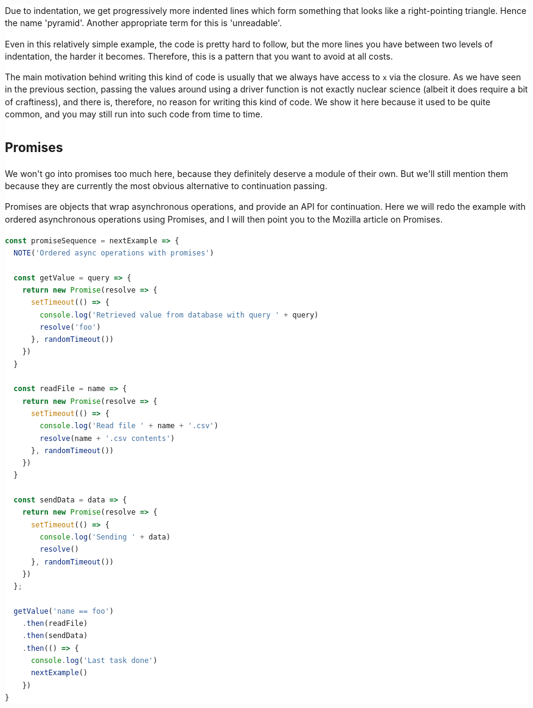 Due to indentation, we get progressively more indented lines which form
something that looks like a right-pointing triangle. Hence the name 'pyramid'.
Another appropriate term for this is 'unreadable'.

Even in this relatively simple example, the code is pretty hard to follow, but
the more lines you have between two levels of indentation, the harder it
becomes. Therefore, this is a pattern that you want to avoid at all costs.

The main motivation behind writing this kind of code is usually that we always
have access to `x` via the closure. As we have seen in the previous section,
passing the values around using a driver function is not exactly nuclear
science (albeit it does require a bit of craftiness), and there is, therefore,
no reason for writing this kind of code. We show it here because it used to be
quite common, and you may still run into such code from time to time.

## Promises

We won't go into promises too much here, because they definitely deserve a
module of their own. But we'll still mention them because they are currently
the most obvious alternative to continuation passing.

Promises are objects that wrap asynchronous operations, and provide an API for
continuation. Here we will redo the example with ordered asynchronous
operations using Promises, and I will then point you to the Mozilla article on
Promises.

```javascript
const promiseSequence = nextExample => {
  NOTE('Ordered async operations with promises')

  const getValue = query => {
    return new Promise(resolve => {
      setTimeout(() => {
        console.log('Retrieved value from database with query ' + query)
        resolve('foo')
      }, randomTimeout())
    })
  }

  const readFile = name => {
    return new Promise(resolve => {
      setTimeout(() => {
        console.log('Read file ' + name + '.csv')
        resolve(name + '.csv contents')
      }, randomTimeout())
    })
  }

  const sendData = data => {
    return new Promise(resolve => {
      setTimeout(() => {
        console.log('Sending ' + data)
        resolve()
      }, randomTimeout())
    })
  };

  getValue('name == foo')
    .then(readFile)
    .then(sendData)
    .then(() => {
      console.log('Last task done')
      nextExample()
    })
}
```